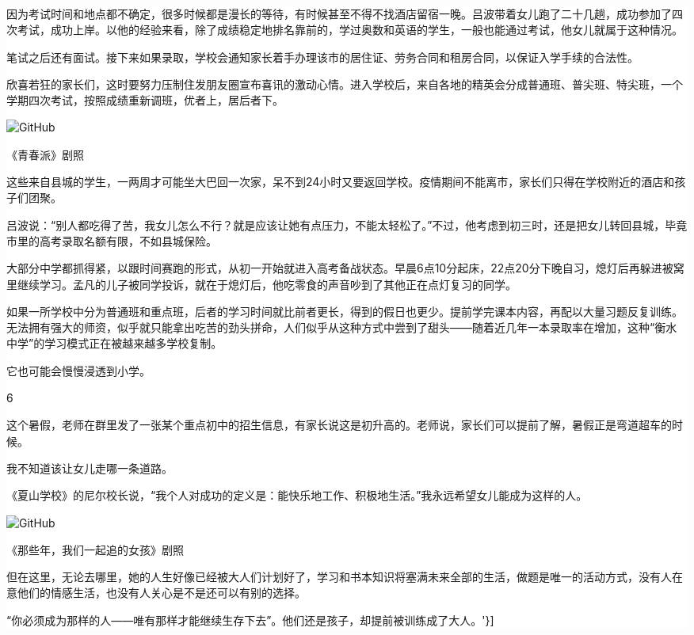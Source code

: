 因为考试时间和地点都不确定，很多时候都是漫长的等待，有时候甚至不得不找酒店留宿一晚。吕波带着女儿跑了二十几趟，成功参加了四次考试，成功上岸。以他的经验来看，除了成绩稳定地排名靠前的，学过奥数和英语的学生，一般也能通过考试，他女儿就属于这种情况。

笔试之后还有面试。接下来如果录取，学校会通知家长着手办理该市的居住证、劳务合同和租房合同，以保证入学手续的合法性。

欣喜若狂的家长们，这时要努力压制住发朋友圈宣布喜讯的激动心情。进入学校后，来自各地的精英会分成普通班、普尖班、特尖班，一个学期四次考试，按照成绩重新调班，优者上，居后者下。

![GitHub](https://chinadigitaltimes.net/chinese/files/2022/08/post-685383-62eeb583be5ca.)

《青春派》剧照

这些来自县城的学生，一两周才可能坐大巴回一次家，呆不到24小时又要返回学校。疫情期间不能离市，家长们只得在学校附近的酒店和孩子们团聚。

吕波说：“别人都吃得了苦，我女儿怎么不行？就是应该让她有点压力，不能太轻松了。”不过，他考虑到初三时，还是把女儿转回县城，毕竟市里的高考录取名额有限，不如县城保险。

大部分中学都抓得紧，以跟时间赛跑的形式，从初一开始就进入高考备战状态。早晨6点10分起床，22点20分下晚自习，熄灯后再躲进被窝里继续学习。孟凡的儿子被同学投诉，就在于熄灯后，他吃零食的声音吵到了其他正在点灯复习的同学。

如果一所学校中分为普通班和重点班，后者的学习时间就比前者更长，得到的假日也更少。提前学完课本内容，再配以大量习题反复训练。无法拥有强大的师资，似乎就只能拿出吃苦的劲头拼命，人们似乎从这种方式中尝到了甜头——随着近几年一本录取率在增加，这种“衡水中学”的学习模式正在被越来越多学校复制。

它也可能会慢慢浸透到小学。

6

这个暑假，老师在群里发了一张某个重点初中的招生信息，有家长说这是初升高的。老师说，家长们可以提前了解，暑假正是弯道超车的时候。

我不知道该让女儿走哪一条道路。

《夏山学校》的尼尔校长说，“我个人对成功的定义是：能快乐地工作、积极地生活。”我永远希望女儿能成为这样的人。

![GitHub](https://chinadigitaltimes.net/chinese/files/2022/08/post-685383-62eeb583cde1e.png)

《那些年，我们一起追的女孩》剧照

但在这里，无论去哪里，她的人生好像已经被大人们计划好了，学习和书本知识将塞满未来全部的生活，做题是唯一的活动方式，没有人在意他们的情感生活，也没有人关心是不是还可以有别的选择。

“你必须成为那样的人——唯有那样才能继续生存下去”。他们还是孩子，却提前被训练成了大人。'}]